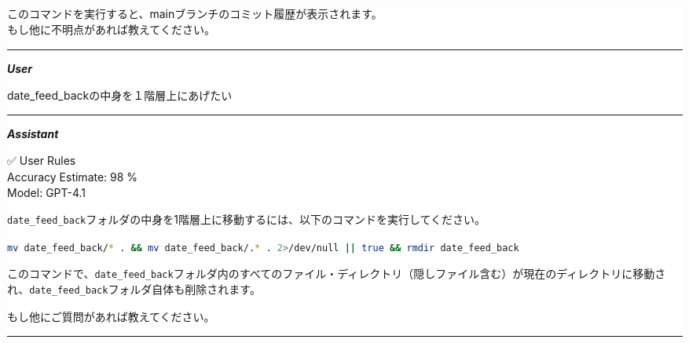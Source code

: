このコマンドを実行すると、mainブランチのコミット履歴が表示されます。  
もし他に不明点があれば教えてください。

---

_**User**_

date_feed_backの中身を１階層上にあげたい

---

_**Assistant**_

✅  User Rules  
Accuracy Estimate: 98 %  
Model: GPT-4.1

`date_feed_back`フォルダの中身を1階層上に移動するには、以下のコマンドを実行してください。

```bash
mv date_feed_back/* . && mv date_feed_back/.* . 2>/dev/null || true && rmdir date_feed_back
```

このコマンドで、`date_feed_back`フォルダ内のすべてのファイル・ディレクトリ（隠しファイル含む）が現在のディレクトリに移動され、`date_feed_back`フォルダ自体も削除されます。

もし他にご質問があれば教えてください。

---

